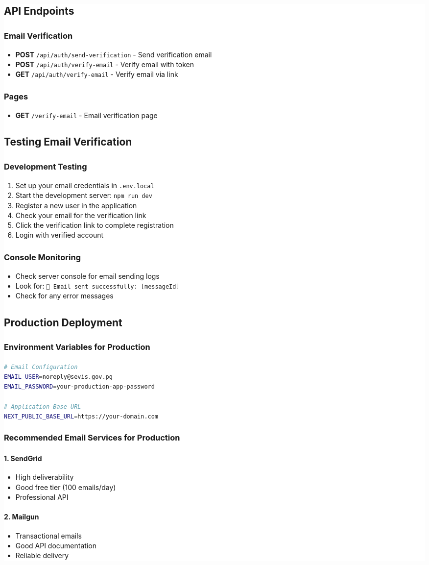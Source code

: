 ## API Endpoints

### Email Verification
- **POST** `/api/auth/send-verification` - Send verification email
- **POST** `/api/auth/verify-email` - Verify email with token
- **GET** `/api/auth/verify-email` - Verify email via link

### Pages
- **GET** `/verify-email` - Email verification page

## Testing Email Verification

### Development Testing
1. Set up your email credentials in `.env.local`
2. Start the development server: `npm run dev`
3. Register a new user in the application
4. Check your email for the verification link
5. Click the verification link to complete registration
6. Login with verified account

### Console Monitoring
- Check server console for email sending logs
- Look for: `📧 Email sent successfully: [messageId]`
- Check for any error messages

## Production Deployment

### Environment Variables for Production
```bash
# Email Configuration
EMAIL_USER=noreply@sevis.gov.pg
EMAIL_PASSWORD=your-production-app-password

# Application Base URL
NEXT_PUBLIC_BASE_URL=https://your-domain.com
```

### Recommended Email Services for Production

#### 1. SendGrid
- High deliverability
- Good free tier (100 emails/day)
- Professional API

#### 2. Mailgun
- Transactional emails
- Good API documentation
- Reliable delivery
